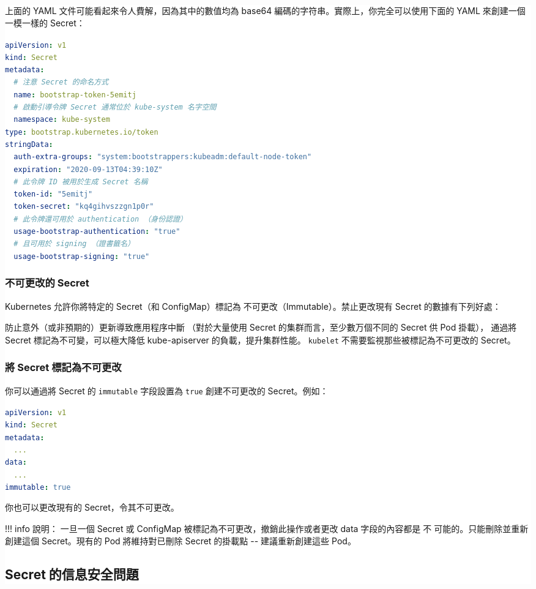 上面的 YAML 文件可能看起來令人費解，因為其中的數值均為 base64 編碼的字符串。實際上，你完全可以使用下面的 YAML 來創建一個一模一樣的 Secret：

```yaml
apiVersion: v1
kind: Secret
metadata:
  # 注意 Secret 的命名方式
  name: bootstrap-token-5emitj
  # 啟動引導令牌 Secret 通常位於 kube-system 名字空間
  namespace: kube-system
type: bootstrap.kubernetes.io/token
stringData:
  auth-extra-groups: "system:bootstrappers:kubeadm:default-node-token"
  expiration: "2020-09-13T04:39:10Z"
  # 此令牌 ID 被用於生成 Secret 名稱
  token-id: "5emitj"
  token-secret: "kq4gihvszzgn1p0r"
  # 此令牌還可用於 authentication （身份認證）
  usage-bootstrap-authentication: "true"
  # 且可用於 signing （證書籤名）
  usage-bootstrap-signing: "true"
```

### 不可更改的 Secret

Kubernetes 允許你將特定的 Secret（和 ConfigMap）標記為 不可更改（Immutable）。禁止更改現有 Secret 的數據有下列好處：

防止意外（或非預期的）更新導致應用程序中斷
（對於大量使用 Secret 的集群而言，至少數万個不同的 Secret 供 Pod 掛載）， 通過將 Secret 標記為不可變，可以極大降低 kube-apiserver 的負載，提升集群性能。 `kubelet` 不需要監視那些被標記為不可更改的 Secret。

### 將 Secret 標記為不可更改

你可以通過將 Secret 的 `immutable` 字段設置為 `true` 創建不可更改的 Secret。例如：

```yaml
apiVersion: v1
kind: Secret
metadata:
  ...
data:
  ...
immutable: true
```

你也可以更改現有的 Secret，令其不可更改。

!!! info
    說明：
      一旦一個 Secret 或 ConfigMap 被標記為不可更改，撤銷此操作或者更改 data 字段的內容都是 不 可能的。只能刪除並重新創建這個 Secret。現有的 Pod 將維持對已刪除 Secret 的掛載點 -- 建議重新創建這些 Pod。

## Secret 的信息安全問題

